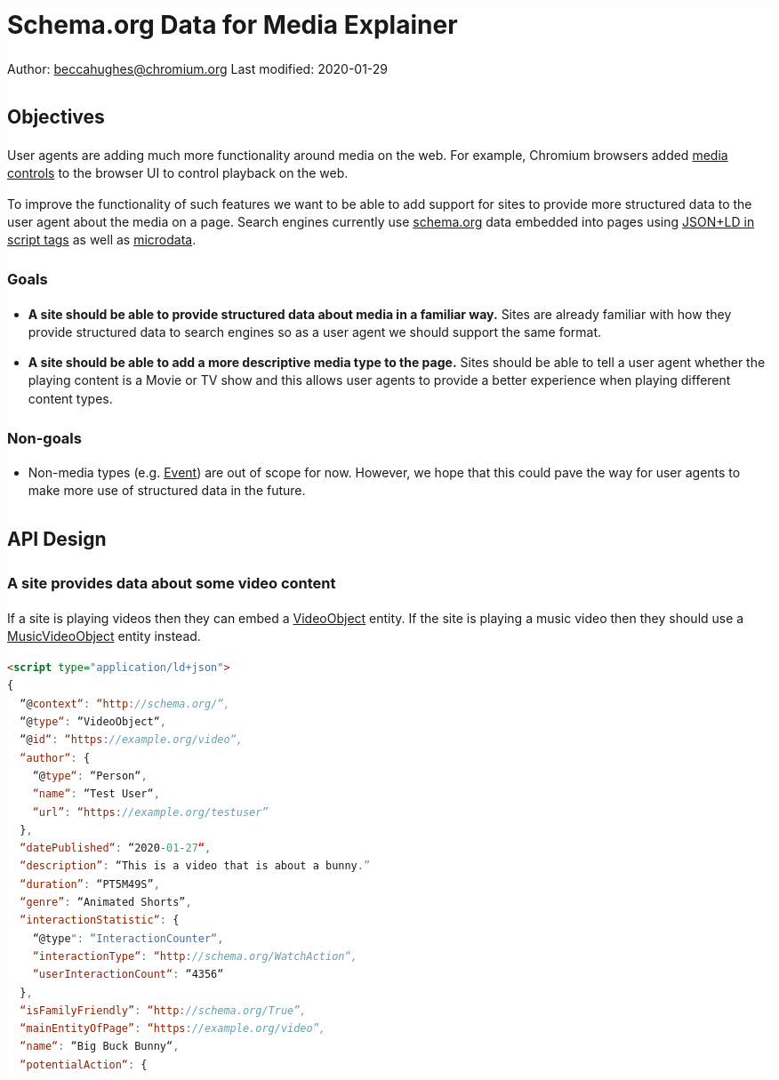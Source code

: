 
# Schema.org Data for Media Explainer
Author: beccahughes@chromium.org
Last modified: 2020-01-29

## Objectives

User agents are adding much more functionality around media on the web. For example, Chromium browsers added [media controls](https://blog.google/products/chrome/manage-audio-and-video-in-chrome/) to the browser UI to control playback on the web.

To improve the functionality of such features we want to be able to add support for sites to provide more structured data to the user agent about the media on a page. Search engines currently use [schema.org](https://schema.org) data embedded into pages using [JSON+LD in script tags](https://w3c.github.io/json-ld-syntax/#embedding-json-ld-in-html-documents) as well as [microdata](https://www.w3.org/TR/microdata/).

### Goals

-   **A site should be able to provide structured data about media in a familiar way.** Sites are already familiar with how they provide structured data to search engines so as a user agent we should support the same format.
    
-   **A site should be able to add a more descriptive media type to the page.** Sites should be able to tell a user agent whether the playing content is a Movie or TV show and this allows user agents to provide a better experience when playing different content types.

### Non-goals

-   Non-media types (e.g. [Event](https://schema.org/Event)) are out of scope for now. However, we hope that this could pave the way for user agents to make more use of structured data in the future.

## API Design

### A site provides data about some video content

If a site is playing videos then they can embed a [VideoObject](https://schema.org/VideoObject) entity. If the site is playing a music video then they should use a [MusicVideoObject](https://schema.org/MusicVideoObject) entity instead.

```html
<script type="application/ld+json">
{
  “@context“: “http://schema.org/“,
  “@type“: “VideoObject“,
  “@id“: “https://example.org/video“,
  “author“: {
    “@type“: “Person“,
    “name“: “Test User“,
    “url”: “https://example.org/testuser”
  },
  “datePublished“: “2020-01-27“,
  “description”: “This is a video that is about a bunny.”
  “duration”: “PT5M49S”,
  “genre”: “Animated Shorts”,
  “interactionStatistic“: {
    “@type": “InteractionCounter“,
    “interactionType“: “http://schema.org/WatchAction“,
    “userInteractionCount“: “4356“
  },
  “isFamilyFriendly”: “http://schema.org/True”,
  “mainEntityOfPage”: “https://example.org/video”,
  “name“: “Big Buck Bunny“,
  “potentialAction“: {
```